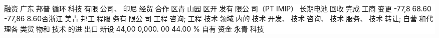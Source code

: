 融资
广东
邦普
循环
科技
有限
公司、
印尼
经贸
合作
区青
山园
区开
发有
限公
司（PT
IMIP）
长期电池
回收
完成
工商
变更
-77,8
68.60
-77,86
8.60否浙江
美青
邦工
程服
务有
限公
司
工程
咨询;
工程
技术
领域
内的
技术
开发、
技术
咨询、
技术
服务、
技术
转让;
自营
和代
理各
类货
物和
技术
的进
出口
新设
44,00
0,000.
00
44.00
%
自有
资金
永青
科技